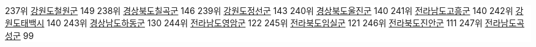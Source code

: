   <tr>
    <td>237위</td>
    <td><a href="/apt/강원도철원군{dong}">강원도철원군</a></td>
    <td>149</td>
  </tr>

  <tr>
    <td>238위</td>
    <td><a href="/apt/경상북도칠곡군{dong}">경상북도칠곡군</a></td>
    <td>146</td>
  </tr>

  <tr>
    <td>239위</td>
    <td><a href="/apt/강원도정선군{dong}">강원도정선군</a></td>
    <td>143</td>
  </tr>

  <tr>
    <td>240위</td>
    <td><a href="/apt/경상북도울진군{dong}">경상북도울진군</a></td>
    <td>140</td>
  </tr>

  <tr>
    <td>241위</td>
    <td><a href="/apt/전라남도고흥군{dong}">전라남도고흥군</a></td>
    <td>140</td>
  </tr>

  <tr>
    <td>242위</td>
    <td><a href="/apt/강원도태백시{dong}">강원도태백시</a></td>
    <td>140</td>
  </tr>

  <tr>
    <td>243위</td>
    <td><a href="/apt/경상남도하동군{dong}">경상남도하동군</a></td>
    <td>130</td>
  </tr>

  <tr>
    <td>244위</td>
    <td><a href="/apt/전라남도영암군{dong}">전라남도영암군</a></td>
    <td>122</td>
  </tr>

  <tr>
    <td>245위</td>
    <td><a href="/apt/전라북도임실군{dong}">전라북도임실군</a></td>
    <td>121</td>
  </tr>

  <tr>
    <td>246위</td>
    <td><a href="/apt/전라북도진안군{dong}">전라북도진안군</a></td>
    <td>111</td>
  </tr>

  <tr>
    <td>247위</td>
    <td><a href="/apt/전라남도곡성군{dong}">전라남도곡성군</a></td>
    <td>99</td>
  </tr>

</table>

